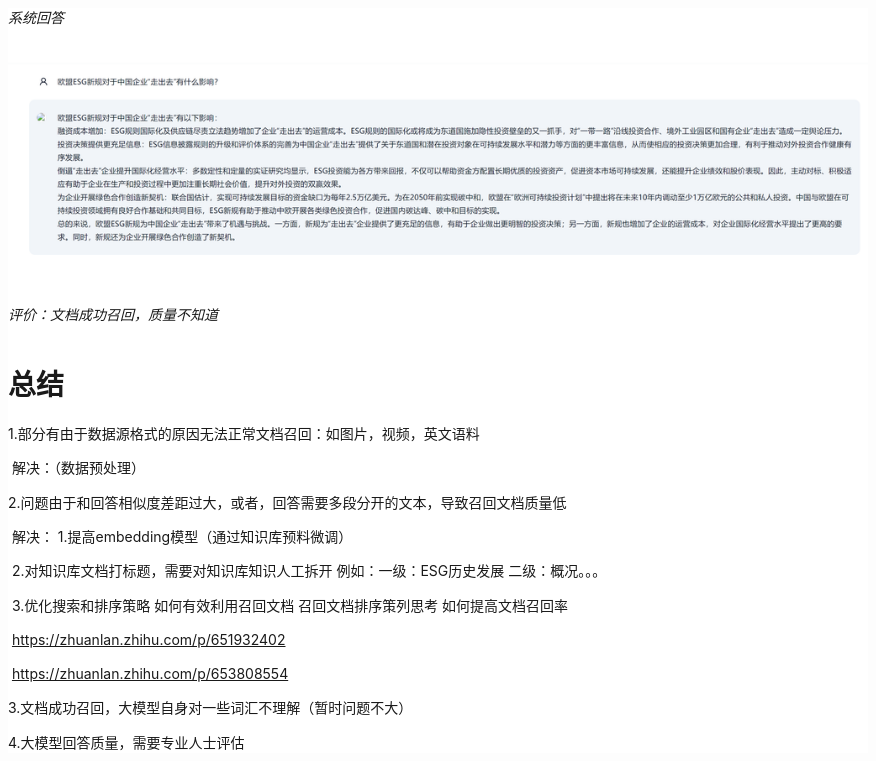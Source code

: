 

###### 系统回答



![image-20231017153635115](demoqa.assets/image-20231017153635115.png)

###### 评价：文档成功召回，质量不知道





# 总结

1.部分有由于数据源格式的原因无法正常文档召回：如图片，视频，英文语料

​	解决：（数据预处理）

2.问题由于和回答相似度差距过大，或者，回答需要多段分开的文本，导致召回文档质量低

​       解决： 1.提高embedding模型（通过知识库预料微调）

​		    2.对知识库文档打标题，需要对知识库知识人工拆开  例如：一级：ESG历史发展 二级：概况。。。

​		    3.优化搜索和排序策略  如何有效利用召回文档 召回文档排序策列思考 如何提高文档召回率

​						  https://zhuanlan.zhihu.com/p/651932402

​						https://zhuanlan.zhihu.com/p/653808554

3.文档成功召回，大模型自身对一些词汇不理解（暂时问题不大）



4.大模型回答质量，需要专业人士评估



###### 